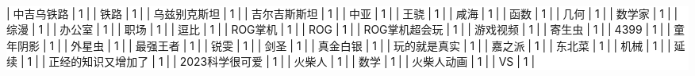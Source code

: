 | 中吉乌铁路 | 1 |
| 铁路 | 1 |
| 乌兹别克斯坦 | 1 |
| 吉尔吉斯斯坦 | 1 |
| 中亚 | 1 |
| 王骁 | 1 |
| 咸海 | 1 |
| 函数 | 1 |
| 几何 | 1 |
| 数学家 | 1 |
| 综漫 | 1 |
| 办公室 | 1 |
| 职场 | 1 |
| 逗比 | 1 |
| ROG掌机 | 1 |
| ROG | 1 |
| ROG掌机超会玩 | 1 |
| 游戏视频 | 1 |
| 寄生虫 | 1 |
| 4399 | 1 |
| 童年阴影 | 1 |
| 外星虫 | 1 |
| 最强王者 | 1 |
| 锐雯 | 1 |
| 剑圣 | 1 |
| 真金白银 | 1 |
| 玩的就是真实 | 1 |
| 嘉之派 | 1 |
| 东北菜 | 1 |
| 机械 | 1 |
| 延续 | 1 |
| 正经的知识又增加了 | 1 |
| 2023科学很可爱 | 1 |
| 火柴人 | 1 |
| 数学 | 1 |
| 火柴人动画 | 1 |
| VS | 1 |